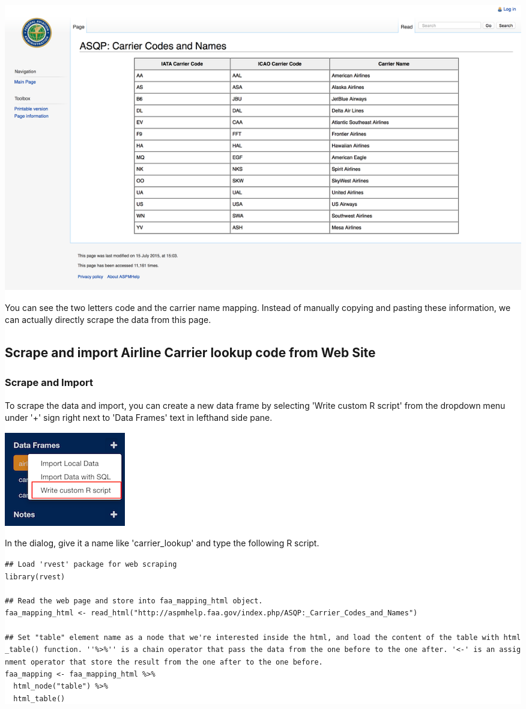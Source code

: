 ![](images/faa-website.png)

You can see the two letters code and the carrier name mapping. Instead of manually copying and pasting these information, we can actually directly scrape the data from this page.


## Scrape and import Airline Carrier lookup code from Web Site

### Scrape and Import

To scrape the data and import, you can create a new data frame by selecting 'Write custom R script' from the dropdown menu under '+' sign right next to 'Data Frames' text in lefthand side pane.

![](images/flight-data-import-menu.png)

In the dialog, give it a name like 'carrier_lookup' and type the following R script.

```
## Load 'rvest' package for web scraping
library(rvest)

## Read the web page and store into faa_mapping_html object.
faa_mapping_html <- read_html("http://aspmhelp.faa.gov/index.php/ASQP:_Carrier_Codes_and_Names")

## Set "table" element name as a node that we're interested inside the html, and load the content of the table with html_table() function. ''%>%'' is a chain operator that pass the data from the one before to the one after. '<-' is an assignment operator that store the result from the one after to the one before.
faa_mapping <- faa_mapping_html %>%
  html_node("table") %>%
  html_table()

```